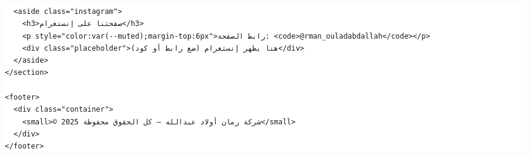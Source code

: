       <aside class="instagram">
        <h3>صفحتنا على إنستغرام</h3>
        <p style="color:var(--muted);margin-top:6px">رابط الصفحة: <code>@rman_ouladabdallah</code></p>
        <div class="placeholder">هنا يظهر إنستغرام (ضع رابط أو كود)</div>
      </aside>
    </section>

    <footer>
      <div class="container">
        <small>© 2025 شركة رمان أولاد عبدالله — كل الحقوق محفوظة</small>
      </div>
    </footer>
  </main>

  <script>
  function sendToWhatsApp(e) {
    e.preventDefault();
    let form = e.target;
    let name = form.querySelector('input[type=text]').value;
    let phone = form.querySelector('input[type=tel]').value;
    let product = form.querySelector('input[name=product]').value;
    let whatsappNumber = '212698322419';

    let message = `طلب جديد:%0A👤 الاسم: ${name}%0A📞 الهاتف: ${phone}%0A🧺 المنتج: ${product}`;
    let url = `https://wa.me/${whatsappNumber}?text=${message}`;

    window.open(url, '_blank');
  }
  </script>
</body>
</html>
